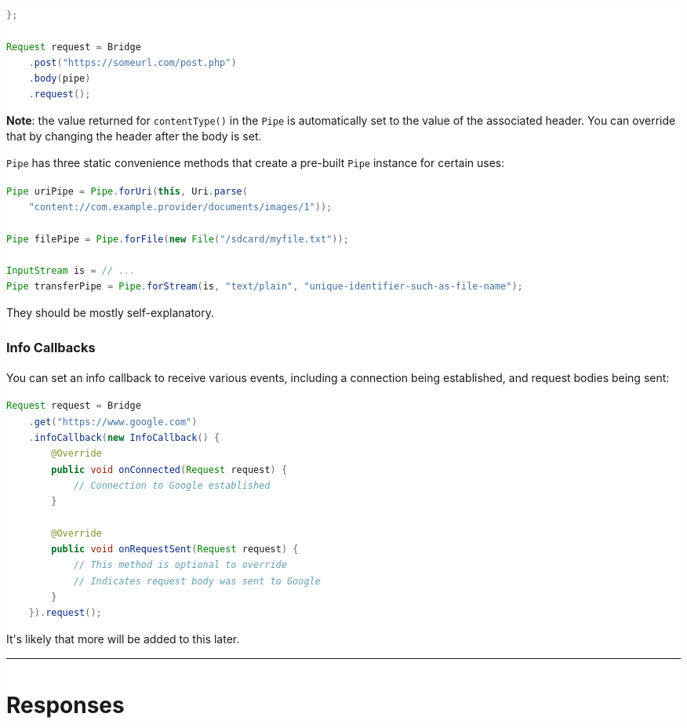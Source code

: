 ```java
};

Request request = Bridge
    .post("https://someurl.com/post.php")
    .body(pipe)
    .request();
```

**Note**: the value returned for `contentType()` in the `Pipe` is automatically set
to the value of the associated header. You can override that by changing the header 
after the body is set.

`Pipe` has three static convenience methods that create a pre-built `Pipe` instance
for certain uses:

```java
Pipe uriPipe = Pipe.forUri(this, Uri.parse(
    "content://com.example.provider/documents/images/1"));

Pipe filePipe = Pipe.forFile(new File("/sdcard/myfile.txt"));

InputStream is = // ...
Pipe transferPipe = Pipe.forStream(is, "text/plain", "unique-identifier-such-as-file-name");
```

They should be mostly self-explanatory.

### Info Callbacks

You can set an info callback to receive various events, including a 
connection being established, and request bodies being sent:

```java
Request request = Bridge
    .get("https://www.google.com")
    .infoCallback(new InfoCallback() {
        @Override
        public void onConnected(Request request) {
            // Connection to Google established
        }

        @Override
        public void onRequestSent(Request request) {
            // This method is optional to override
            // Indicates request body was sent to Google
        }
    }).request();
```

It's likely that more will be added to this later.

---

# Responses
